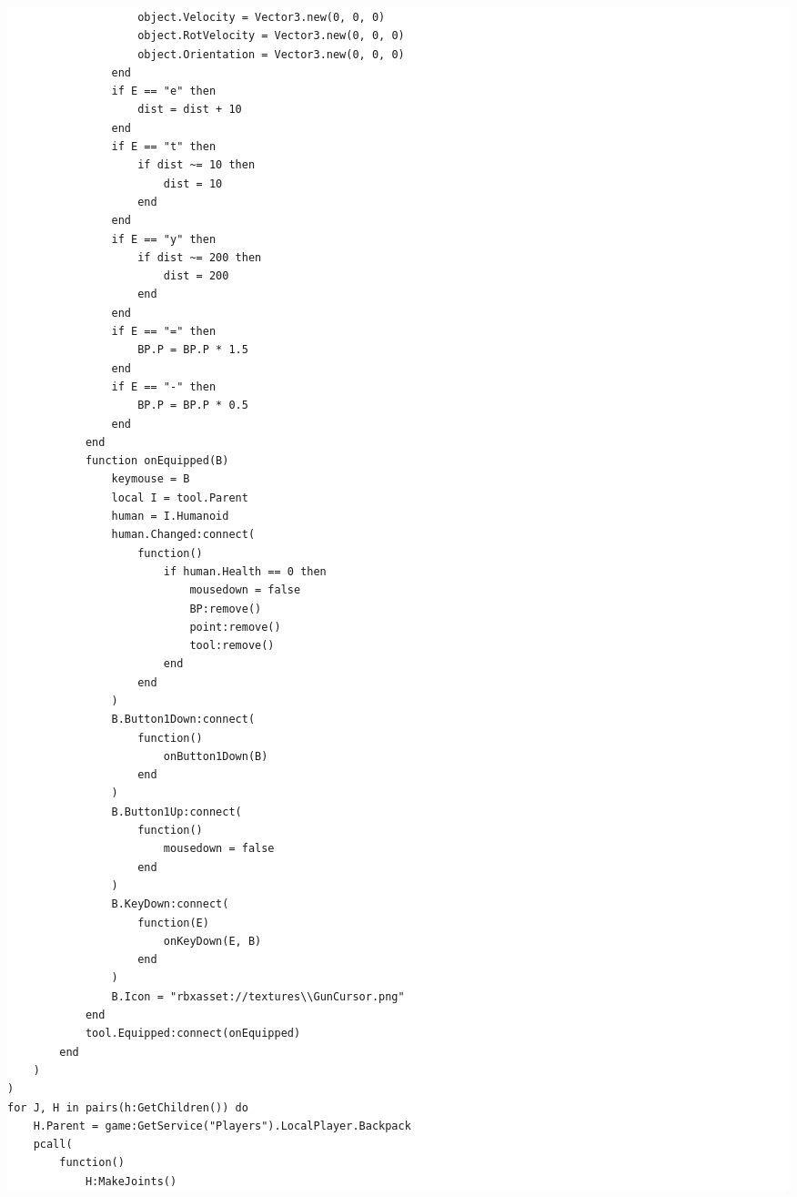                         object.Velocity = Vector3.new(0, 0, 0)
                        object.RotVelocity = Vector3.new(0, 0, 0)
                        object.Orientation = Vector3.new(0, 0, 0)
                    end
                    if E == "e" then
                        dist = dist + 10
                    end
                    if E == "t" then
                        if dist ~= 10 then
                            dist = 10
                        end
                    end
                    if E == "y" then
                        if dist ~= 200 then
                            dist = 200
                        end
                    end
                    if E == "=" then
                        BP.P = BP.P * 1.5
                    end
                    if E == "-" then
                        BP.P = BP.P * 0.5
                    end
                end
                function onEquipped(B)
                    keymouse = B
                    local I = tool.Parent
                    human = I.Humanoid
                    human.Changed:connect(
                        function()
                            if human.Health == 0 then
                                mousedown = false
                                BP:remove()
                                point:remove()
                                tool:remove()
                            end
                        end
                    )
                    B.Button1Down:connect(
                        function()
                            onButton1Down(B)
                        end
                    )
                    B.Button1Up:connect(
                        function()
                            mousedown = false
                        end
                    )
                    B.KeyDown:connect(
                        function(E)
                            onKeyDown(E, B)
                        end
                    )
                    B.Icon = "rbxasset://textures\\GunCursor.png"
                end
                tool.Equipped:connect(onEquipped)
            end
        )
    )
    for J, H in pairs(h:GetChildren()) do
        H.Parent = game:GetService("Players").LocalPlayer.Backpack
        pcall(
            function()
                H:MakeJoints()